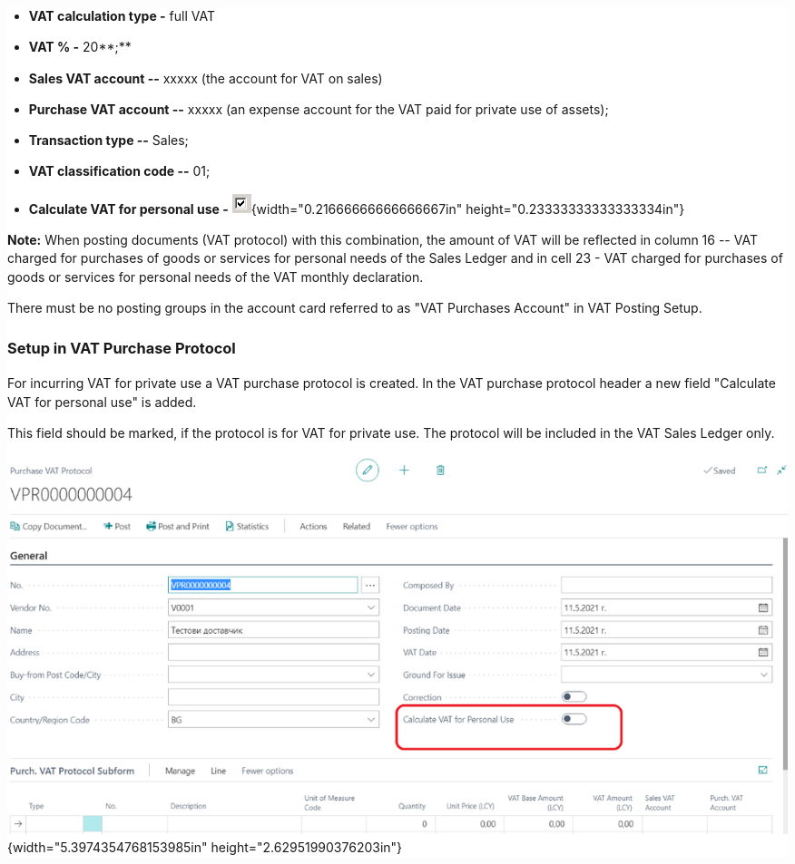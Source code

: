 -   **VAT calculation type -** full VAT

-   **VAT % -** 20**;**

-   **Sales VAT account --** xxxxx (the account for VAT on sales)

-   **Purchase VAT account --** xxxxx (an expense account for the VAT
    paid for private use of assets);

-   **Transaction type --** Sales;

-   **VAT classification code --** 01;

-   **Calculate VAT for personal use -**
    ![](.\/media/image44.png){width="0.21666666666666667in"
    height="0.23333333333333334in"}

**Note:** When posting documents (VAT protocol) with this combination,
the amount of VAT will be reflected in column 16 -- VAT charged for
purchases of goods or services for personal needs of the Sales Ledger
and in cell 23 - VAT charged for purchases of goods or services for
personal needs of the VAT monthly declaration.

There must be no posting groups in the account card referred to as \"VAT
Purchases Account\" in VAT Posting Setup.

### Setup in VAT Purchase Protocol

For incurring VAT for private use a VAT purchase protocol is created. In
the VAT purchase protocol header a new field "Calculate VAT for personal
use" is added.

This field should be marked, if the protocol is for VAT for private use.
The protocol will be included in the VAT Sales Ledger only.

![](.\/media/image45.png){width="5.3974354768153985in"
height="2.62951990376203in"}

